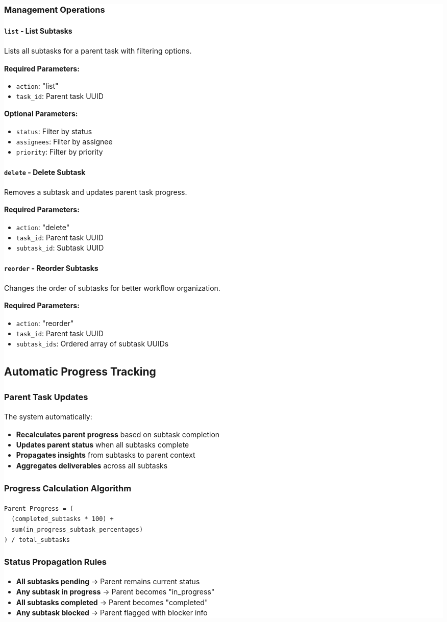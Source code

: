 ### Management Operations

#### `list` - List Subtasks

Lists all subtasks for a parent task with filtering options.

**Required Parameters:**
- `action`: "list"
- `task_id`: Parent task UUID

**Optional Parameters:**
- `status`: Filter by status
- `assignees`: Filter by assignee
- `priority`: Filter by priority

#### `delete` - Delete Subtask

Removes a subtask and updates parent task progress.

**Required Parameters:**
- `action`: "delete"
- `task_id`: Parent task UUID
- `subtask_id`: Subtask UUID

#### `reorder` - Reorder Subtasks

Changes the order of subtasks for better workflow organization.

**Required Parameters:**  
- `action`: "reorder"
- `task_id`: Parent task UUID
- `subtask_ids`: Ordered array of subtask UUIDs

## Automatic Progress Tracking

### Parent Task Updates
The system automatically:
- **Recalculates parent progress** based on subtask completion
- **Updates parent status** when all subtasks complete
- **Propagates insights** from subtasks to parent context  
- **Aggregates deliverables** across all subtasks

### Progress Calculation Algorithm
```
Parent Progress = (
  (completed_subtasks * 100) + 
  sum(in_progress_subtask_percentages)
) / total_subtasks
```

### Status Propagation Rules
- **All subtasks pending** → Parent remains current status
- **Any subtask in progress** → Parent becomes "in_progress" 
- **All subtasks completed** → Parent becomes "completed"
- **Any subtask blocked** → Parent flagged with blocker info

